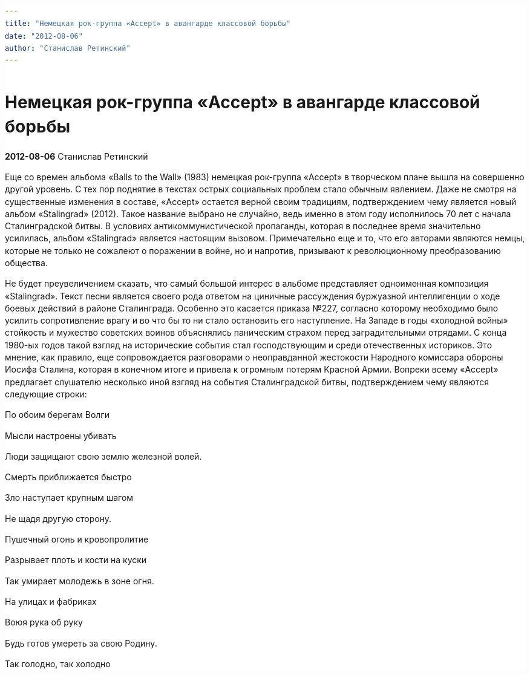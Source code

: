 ```yaml
---
title: "Немецкая рок-группа «Accept» в авангарде классовой борьбы"
date: "2012-08-06"
author: "Станислав Ретинский"
---
```


# Немецкая рок-группа «Accept» в авангарде классовой борьбы

**2012-08-06** Станислав Ретинский

Еще со времен альбома «Balls to the Wall» (1983) немецкая рок-группа «Accept» в творческом плане вышла на совершенно другой уровень. С тех пор поднятие в текстах острых социальных проблем стало обычным явлением. Даже не смотря на существенные изменения в составе, «Accept» остается верной своим традициям, подтверждением чему является новый альбом «Stalingrad» (2012). Такое название выбрано не случайно, ведь именно в этом году исполнилось 70 лет с начала Сталинградской битвы. В условиях антикоммунистической пропаганды, которая в последнее время значительно усилилась, альбом «Stalingrad» является настоящим вызовом. Примечательно еще и то, что его авторами являются немцы, которые не только не сожалеют о поражении в войне, но и напротив, призывают к революционному преобразованию общества.

Не будет преувеличением сказать, что самый большой интерес в альбоме представляет одноименная композиция «Stalingrad». Текст песни является своего рода ответом на циничные рассуждения буржуазной интеллигенции о ходе боевых действий в районе Сталинграда. Особенно это касается приказа №227, согласно которому необходимо было усилить сопротивление врагу и во что бы то ни стало остановить его наступление. На Западе в годы «холодной войны» стойкость и мужество советских воинов объяснялись паническим страхом перед заградительными отрядами. С конца 1980-ых годов такой взгляд на исторические события стал господствующим и среди отечественных историков. Это мнение, как правило, еще сопровождается разговорами о неоправданной жестокости Народного комиссара обороны Иосифа Сталина, которая в конечном итоге и привела к огромным потерям Красной Армии. Вопреки всему «Accept» предлагает слушателю несколько иной взгляд на события Сталинградской битвы, подтверждением чему являются следующие строки:

По обоим берегам Волги

Мысли настроены убивать

Люди защищают свою землю железной волей.

Смерть приближается быстро

Зло наступает крупным шагом

Не щадя другую сторону.

Пушечный огонь и кровопролитие

Разрывает плоть и кости на куски

Так умирает молодежь в зоне огня.

На улицах и фабриках

Воюя рука об руку

Будь готов умереть за свою Родину.

Так голодно, так холодно
